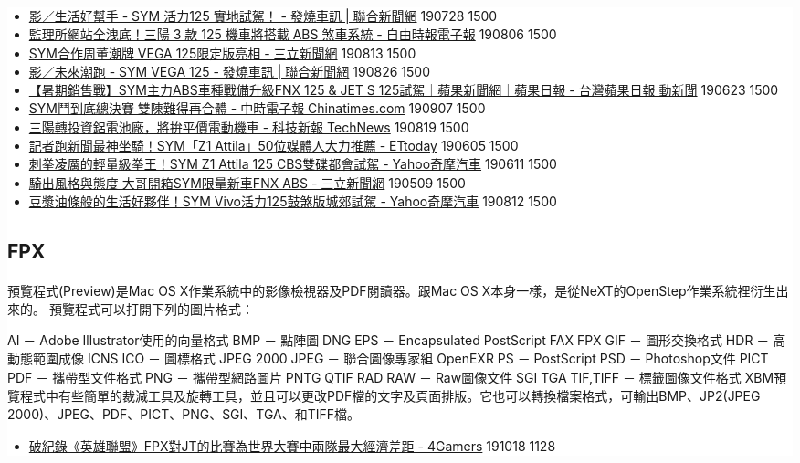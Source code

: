 - [影／生活好幫手 - SYM 活力125 實地試駕！ - 發燒車訊 | 聯合新聞網](https://autos.udn.com/autos/story/120636/3955316 "影／生活好幫手 - SYM 活力125 實地試駕！ - 發燒車訊 | 聯合新聞網") 190728 1500
- [監理所網站全洩底！三陽 3 款 125 機車將搭載 ABS 煞車系統 - 自由時報電子報](https://auto.ltn.com.tw/news/13275/2 "監理所網站全洩底！三陽 3 款 125 機車將搭載 ABS 煞車系統 - 自由時報電子報") 190806 1500
- [SYM合作周董潮牌 VEGA 125限定版亮相 - 三立新聞網](https://www.setn.com/News.aspx?NewsID=585464 "SYM合作周董潮牌 VEGA 125限定版亮相 - 三立新聞網") 190813 1500
- [影／未來潮跑 - SYM VEGA 125 - 發燒車訊 | 聯合新聞網](https://autos.udn.com/autos/story/120636/4010537 "影／未來潮跑 - SYM VEGA 125 - 發燒車訊 | 聯合新聞網") 190826 1500
- [【暑期銷售戰】SYM主力ABS車種戰備升級FNX 125 & JET S 125試駕｜蘋果新聞網｜蘋果日報 - 台灣蘋果日報 動新聞](https://tw.appledaily.com/new/realtime/20190623/1587832/ "【暑期銷售戰】SYM主力ABS車種戰備升級FNX 125 & JET S 125試駕｜蘋果新聞網｜蘋果日報 - 台灣蘋果日報 動新聞") 190623 1500
- [SYM鬥到底總決賽 雙陳難得再合體 - 中時電子報 Chinatimes.com](https://www.chinatimes.com/realtimenews/20190907002213-260403 "SYM鬥到底總決賽 雙陳難得再合體 - 中時電子報 Chinatimes.com") 190907 1500
- [三陽轉投資鋁電池廠，將拚平價電動機車 - 科技新報 TechNews](https://technews.tw/2019/08/19/sym-motors-transferred-to-invest-in-aluminum-battery-factory-will-be-cheaper-electric-car/ "三陽轉投資鋁電池廠，將拚平價電動機車 - 科技新報 TechNews") 190819 1500
- [記者跑新聞最神坐騎！SYM「Z1 Attila」50位媒體人大力推薦 - ETtoday](https://speed.ettoday.net/news/1460278 "記者跑新聞最神坐騎！SYM「Z1 Attila」50位媒體人大力推薦 - ETtoday") 190605 1500
- [刺拳凌厲的輕量級拳王！SYM Z1 Attila 125 CBS雙碟都會試駕 - Yahoo奇摩汽車](https://autos.yahoo.com.tw/news/%E5%88%BA%E6%8B%B3%E5%87%8C%E5%8E%B2%E7%9A%84%E8%BC%95%E9%87%8F%E7%B4%9A%E6%8B%B3%E7%8E%8Bsym-z1-attila-125-cbs%E9%9B%99%E7%A2%9F%E9%83%BD%E6%9C%83%E8%A9%A6%E9%A7%95-054343970.html "刺拳凌厲的輕量級拳王！SYM Z1 Attila 125 CBS雙碟都會試駕 - Yahoo奇摩汽車") 190611 1500
- [騎出風格與態度 大哥開箱SYM限量新車FNX ABS - 三立新聞網](https://www.setn.com/News.aspx?NewsID=538639 "騎出風格與態度 大哥開箱SYM限量新車FNX ABS - 三立新聞網") 190509 1500
- [豆漿油條般的生活好夥伴！SYM Vivo活力125鼓煞版城郊試駕 - Yahoo奇摩汽車](https://autos.yahoo.com.tw/news/%E8%B1%86%E6%BC%BF%E6%B2%B9%E6%A2%9D%E8%88%AC%E7%9A%84%E7%94%9F%E6%B4%BB%E5%A5%BD%E5%A4%A5%E4%BC%B4sym-vivo%E6%B4%BB%E5%8A%9B125%E9%BC%93%E7%85%9E%E7%89%88%E5%9F%8E%E9%83%8A%E8%A9%A6%E9%A7%95-182949037.html "豆漿油條般的生活好夥伴！SYM Vivo活力125鼓煞版城郊試駕 - Yahoo奇摩汽車") 190812 1500

## FPX

預覽程式(Preview)是Mac OS X作業系統中的影像檢視器及PDF閱讀器。跟Mac OS X本身一樣，是從NeXT的OpenStep作業系統裡衍生出來的。
預覽程式可以打開下列的圖片格式：

AI － Adobe Illustrator使用的向量格式
BMP － 點陣圖
DNG
EPS － Encapsulated PostScript
FAX
FPX
GIF － 圖形交換格式
HDR － 高動態範圍成像
ICNS
ICO － 圖標格式
JPEG 2000
JPEG － 聯合圖像專家組
OpenEXR
PS － PostScript
PSD － Photoshop文件
PICT
PDF － 攜帶型文件格式
PNG － 攜帶型網路圖片
PNTG
QTIF
RAD
RAW － Raw圖像文件
SGI
TGA
TIF,TIFF － 標籤圖像文件格式
XBM預覽程式中有些簡單的裁減工具及旋轉工具，並且可以更改PDF檔的文字及頁面排版。它也可以轉換檔案格式，可輸出BMP、JP2(JPEG 2000)、JPEG、PDF、PICT、PNG、SGI、TGA、和TIFF檔。
- [破紀錄《英雄聯盟》FPX對JT的比賽為世界大賽中兩隊最大經濟差距 - 4Gamers](https://www.4gamers.com.tw/news/detail/40785/match-fpx-vs-j-team-featured-the-largest-gold-difference-at-worlds "破紀錄《英雄聯盟》FPX對JT的比賽為世界大賽中兩隊最大經濟差距 - 4Gamers") 191018 1128